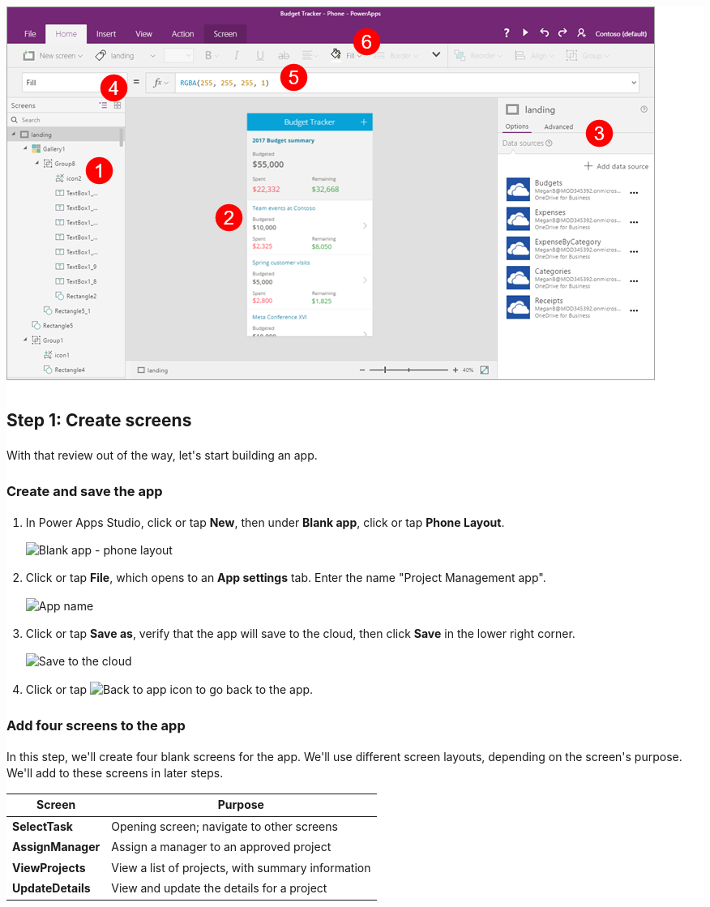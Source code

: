 ![Power Apps Studio](./media/sharepoint-scenario-build-app/04-00-00-powerapps-studio.png)

## Step 1: Create screens
With that review out of the way, let's start building an app.

### Create and save the app
1. In Power Apps Studio, click or tap **New**, then under **Blank app**, click or tap **Phone Layout**.
   
    ![Blank app - phone layout](./media/sharepoint-scenario-build-app/04-01-01-blank-phone-app.png)
2. Click or tap **File**, which opens to an **App settings** tab. Enter the name "Project Management app".
   
    ![App name](./media/sharepoint-scenario-build-app/04-01-02-app-name.png)
3. Click or tap **Save as**, verify that the app will save to the cloud, then click **Save** in the lower right corner.
   
    ![Save to the cloud](./media/sharepoint-scenario-build-app/04-01-03-save-to-cloud.png)

4. Click or tap ![Back to app icon](./media/sharepoint-scenario-build-app/icon-back-to-app.png) to go back to the app.

### Add four screens to the app
In this step, we'll create four blank screens for the app. We'll use different screen layouts, depending on the screen's purpose. We'll add to these screens in later steps.

| **Screen** | **Purpose** |
| --- | --- |
| **SelectTask** |Opening screen; navigate to other screens |
| **AssignManager** |Assign a manager to an approved project |
| **ViewProjects** |View a list of projects, with summary information |
| **UpdateDetails** |View and update the details for a project |
